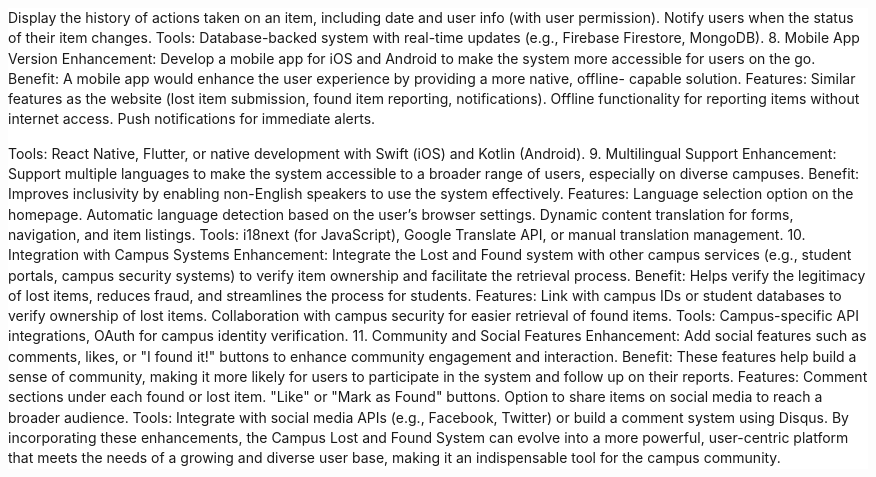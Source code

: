 Display the history of actions taken on an item, including date and user info (with user permission). Notify users when the status of their item changes.
Tools:
Database-backed system with real-time updates (e.g., Firebase Firestore, MongoDB).
8.	Mobile App Version
Enhancement: Develop a mobile app for iOS and Android to make the system more accessible for users on the go.
Benefit: A mobile app would enhance the user experience by providing a more native, offline- capable solution.
Features:
Similar features as the website (lost item submission, found item reporting, notifications). Offline functionality for reporting items without internet access.
Push notifications for immediate alerts.
 
Tools: React Native, Flutter, or native development with Swift (iOS) and Kotlin (Android).
9.	Multilingual Support
Enhancement: Support multiple languages to make the system accessible to a broader range of users, especially on diverse campuses.
Benefit: Improves inclusivity by enabling non-English speakers to use the system effectively.
Features:
Language selection option on the homepage.
Automatic language detection based on the user’s browser settings. Dynamic content translation for forms, navigation, and item listings.
Tools: i18next (for JavaScript), Google Translate API, or manual translation management.
10.	Integration with Campus Systems
Enhancement: Integrate the Lost and Found system with other campus services (e.g., student portals, campus security systems) to verify item ownership and facilitate the retrieval process.
Benefit: Helps verify the legitimacy of lost items, reduces fraud, and streamlines the process for students.
Features:
Link with campus IDs or student databases to verify ownership of lost items. Collaboration with campus security for easier retrieval of found items.
Tools: Campus-specific API integrations, OAuth for campus identity verification.
11.	Community and Social Features
Enhancement: Add social features such as comments, likes, or "I found it!" buttons to enhance community engagement and interaction.
Benefit: These features help build a sense of community, making it more likely for users to participate in the system and follow up on their reports.
Features:
Comment sections under each found or lost item. "Like" or "Mark as Found" buttons.
Option to share items on social media to reach a broader audience.
Tools: Integrate with social media APIs (e.g., Facebook, Twitter) or build a comment system using Disqus.
By incorporating these enhancements, the Campus Lost and Found System can evolve into a more powerful, user-centric platform that meets the needs of a growing and diverse user base, making it an indispensable tool for the campus community.
